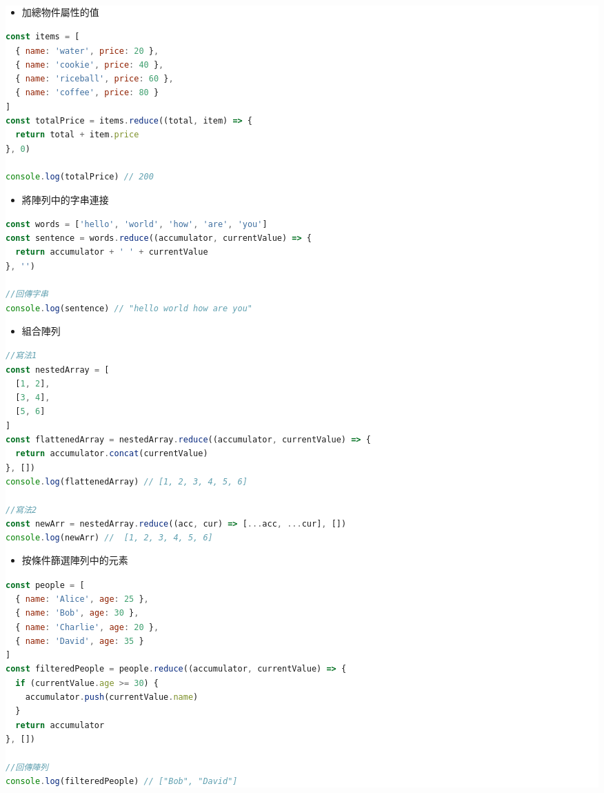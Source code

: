 - 加總物件屬性的值

```jsx
const items = [
  { name: 'water', price: 20 },
  { name: 'cookie', price: 40 },
  { name: 'riceball', price: 60 },
  { name: 'coffee', price: 80 }
]
const totalPrice = items.reduce((total, item) => {
  return total + item.price
}, 0)

console.log(totalPrice) // 200
```

- 將陣列中的字串連接

```jsx
const words = ['hello', 'world', 'how', 'are', 'you']
const sentence = words.reduce((accumulator, currentValue) => {
  return accumulator + ' ' + currentValue
}, '')

//回傳字串
console.log(sentence) // "hello world how are you"
```

- 組合陣列

```jsx
//寫法1
const nestedArray = [
  [1, 2],
  [3, 4],
  [5, 6]
]
const flattenedArray = nestedArray.reduce((accumulator, currentValue) => {
  return accumulator.concat(currentValue)
}, [])
console.log(flattenedArray) // [1, 2, 3, 4, 5, 6]

//寫法2
const newArr = nestedArray.reduce((acc, cur) => [...acc, ...cur], [])
console.log(newArr) //  [1, 2, 3, 4, 5, 6]
```

- 按條件篩選陣列中的元素

```jsx
const people = [
  { name: 'Alice', age: 25 },
  { name: 'Bob', age: 30 },
  { name: 'Charlie', age: 20 },
  { name: 'David', age: 35 }
]
const filteredPeople = people.reduce((accumulator, currentValue) => {
  if (currentValue.age >= 30) {
    accumulator.push(currentValue.name)
  }
  return accumulator
}, [])

//回傳陣列
console.log(filteredPeople) // ["Bob", "David"]
```

